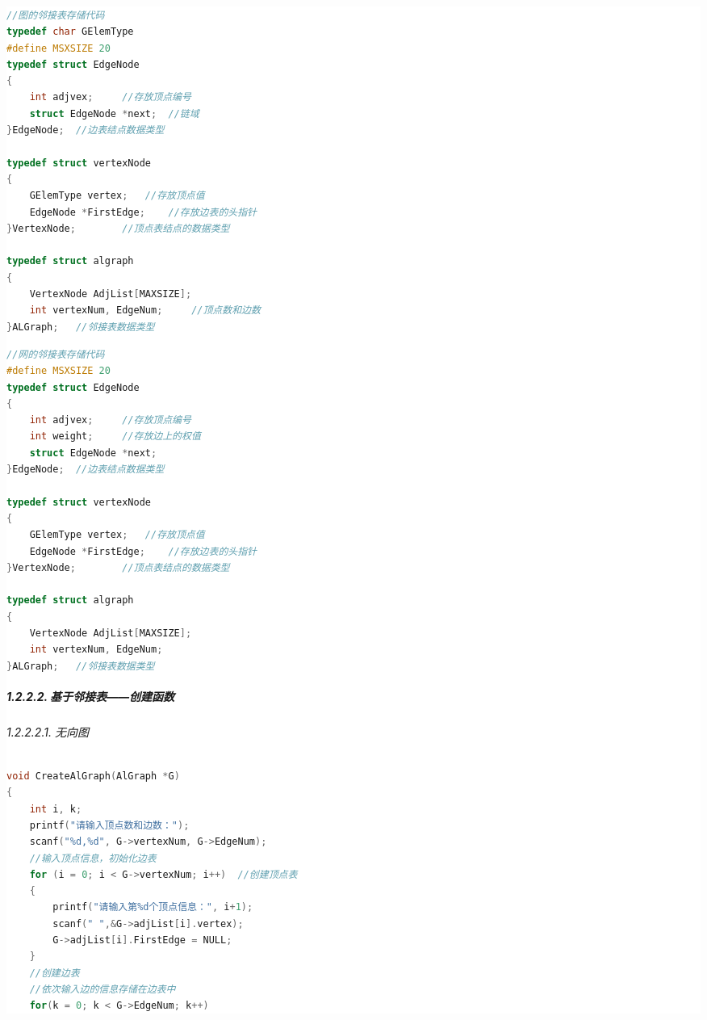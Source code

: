 ```cpp
//图的邻接表存储代码
typedef char GElemType
#define MSXSIZE 20
typedef struct EdgeNode
{
	int adjvex;		//存放顶点编号
	struct EdgeNode *next;	//链域
}EdgeNode;	//边表结点数据类型

typedef struct vertexNode
{
	GElemType vertex;	//存放顶点值
	EdgeNode *FirstEdge;	//存放边表的头指针
}VertexNode;		//顶点表结点的数据类型

typedef struct algraph
{
	VertexNode AdjList[MAXSIZE];
	int vertexNum, EdgeNum;		//顶点数和边数
}ALGraph;	//邻接表数据类型
```

```cpp
//网的邻接表存储代码
#define MSXSIZE 20
typedef struct EdgeNode
{
	int adjvex;		//存放顶点编号
	int weight;		//存放边上的权值
	struct EdgeNode *next;
}EdgeNode;	//边表结点数据类型

typedef struct vertexNode
{
	GElemType vertex;	//存放顶点值
	EdgeNode *FirstEdge;	//存放边表的头指针
}VertexNode;		//顶点表结点的数据类型

typedef struct algraph
{
	VertexNode AdjList[MAXSIZE];
	int vertexNum, EdgeNum;
}ALGraph;	//邻接表数据类型
```

##### 1.2.2.2. 基于邻接表——创建函数

###### 1.2.2.2.1. 无向图

```cpp
void CreateAlGraph(AlGraph *G)
{
	int i, k;
	printf("请输入顶点数和边数：");
	scanf("%d,%d", G->vertexNum, G->EdgeNum);
	//输入顶点信息，初始化边表
	for (i = 0; i < G->vertexNum; i++)	//创建顶点表
	{
		printf("请输入第%d个顶点信息：", i+1);
		scanf(" ",&G->adjList[i].vertex);
		G->adjList[i].FirstEdge = NULL;
	}
	//创建边表
	//依次输入边的信息存储在边表中
	for(k = 0; k < G->EdgeNum; k++)
```